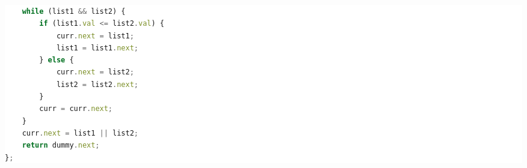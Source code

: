 ```js
    while (list1 && list2) {
        if (list1.val <= list2.val) {
            curr.next = list1;
            list1 = list1.next;
        } else {
            curr.next = list2;
            list2 = list2.next;
        }
        curr = curr.next;
    }
    curr.next = list1 || list2;
    return dummy.next;
};
```




